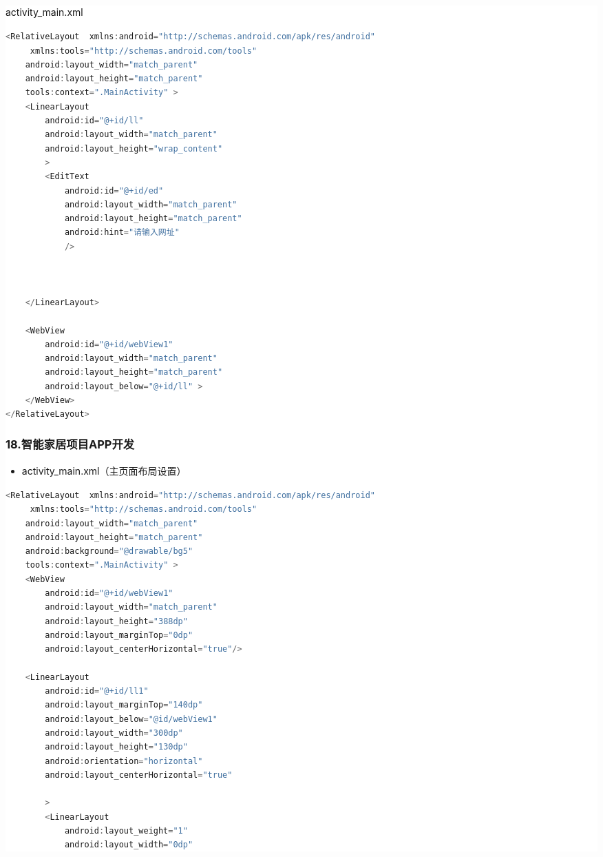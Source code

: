 activity_main.xml

```java
<RelativeLayout  xmlns:android="http://schemas.android.com/apk/res/android"
     xmlns:tools="http://schemas.android.com/tools"
    android:layout_width="match_parent"
    android:layout_height="match_parent"
    tools:context=".MainActivity" >
    <LinearLayout
        android:id="@+id/ll"
        android:layout_width="match_parent"
        android:layout_height="wrap_content"
        >
        <EditText
            android:id="@+id/ed"
            android:layout_width="match_parent"
            android:layout_height="match_parent"
            android:hint="请输入网址"
            />
        
        
        
    </LinearLayout>
    
    <WebView
        android:id="@+id/webView1"
        android:layout_width="match_parent"
        android:layout_height="match_parent"
        android:layout_below="@+id/ll" >
    </WebView>
</RelativeLayout>
```



### 18.智能家居项目APP开发

- activity_main.xml（主页面布局设置）

```java
<RelativeLayout  xmlns:android="http://schemas.android.com/apk/res/android"
     xmlns:tools="http://schemas.android.com/tools"
    android:layout_width="match_parent"
    android:layout_height="match_parent"
    android:background="@drawable/bg5"
    tools:context=".MainActivity" >
    <WebView
        android:id="@+id/webView1"
        android:layout_width="match_parent"
        android:layout_height="388dp"
        android:layout_marginTop="0dp"
        android:layout_centerHorizontal="true"/>
    
    <LinearLayout
        android:id="@+id/ll1"
        android:layout_marginTop="140dp"
        android:layout_below="@id/webView1"
        android:layout_width="300dp"
        android:layout_height="130dp"
        android:orientation="horizontal"  
        android:layout_centerHorizontal="true"
        
        >
        <LinearLayout
            android:layout_weight="1"
            android:layout_width="0dp"
```